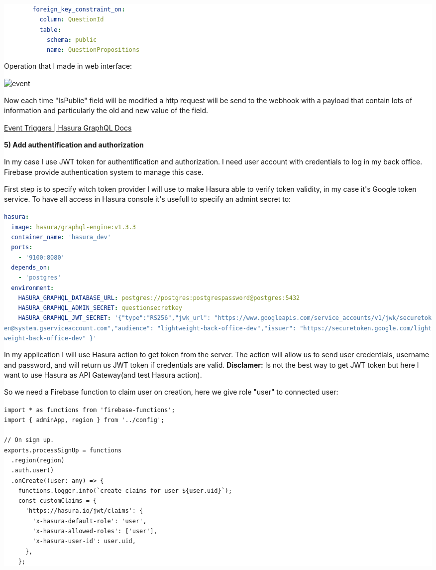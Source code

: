 ```yaml
        foreign_key_constraint_on:
          column: QuestionId
          table:
            schema: public
            name: QuestionPropositions
```

Operation that I made in web interface:

![event](https://i.imgur.com/0B5kV7K.png)

Now each time "IsPublie" field will be modified a http request will be send to the webhook with a payload that contain lots of information and particularly the old and new value of the field.

[Event Triggers | Hasura GraphQL Docs](https://hasura.io/docs/1.0/graphql/core/event-triggers/index.html)

**5) Add authentification and authorization**

In my case I use JWT token for authentification and authorization. I need user account with credentials to log in my back office. Firebase provide authentication system to manage this case.

First step is to specify witch token provider I will use to make Hasura able to verify token validity, in my case it's Google token service. To have all access in Hasura console it's usefull to specify an admint secret to:

```yaml
hasura:
  image: hasura/graphql-engine:v1.3.3
  container_name: 'hasura_dev'
  ports:
    - '9100:8080'
  depends_on:
    - 'postgres'
  environment:
    HASURA_GRAPHQL_DATABASE_URL: postgres://postgres:postgrespassword@postgres:5432
    HASURA_GRAPHQL_ADMIN_SECRET: questionsecretkey
    HASURA_GRAPHQL_JWT_SECRET: '{"type":"RS256","jwk_url": "https://www.googleapis.com/service_accounts/v1/jwk/securetoken@system.gserviceaccount.com","audience": "lightweight-back-office-dev","issuer": "https://securetoken.google.com/lightweight-back-office-dev" }'
```

In my application I will use Hasura action to get token from the server. The action will allow us to send user credentials, username and password, and will return us JWT token if credentials are valid. **Disclamer:** Is not the best way to get JWT token but here I want to use Hasura as API Gateway(and test Hasura action).

So we need a Firebase function to claim user on creation, here we give role "user" to connected user:

```tsx
import * as functions from 'firebase-functions';
import { adminApp, region } from '../config';

// On sign up.
exports.processSignUp = functions
  .region(region)
  .auth.user()
  .onCreate((user: any) => {
    functions.logger.info(`create claims for user ${user.uid}`);
    const customClaims = {
      'https://hasura.io/jwt/claims': {
        'x-hasura-default-role': 'user',
        'x-hasura-allowed-roles': ['user'],
        'x-hasura-user-id': user.uid,
      },
    };

```